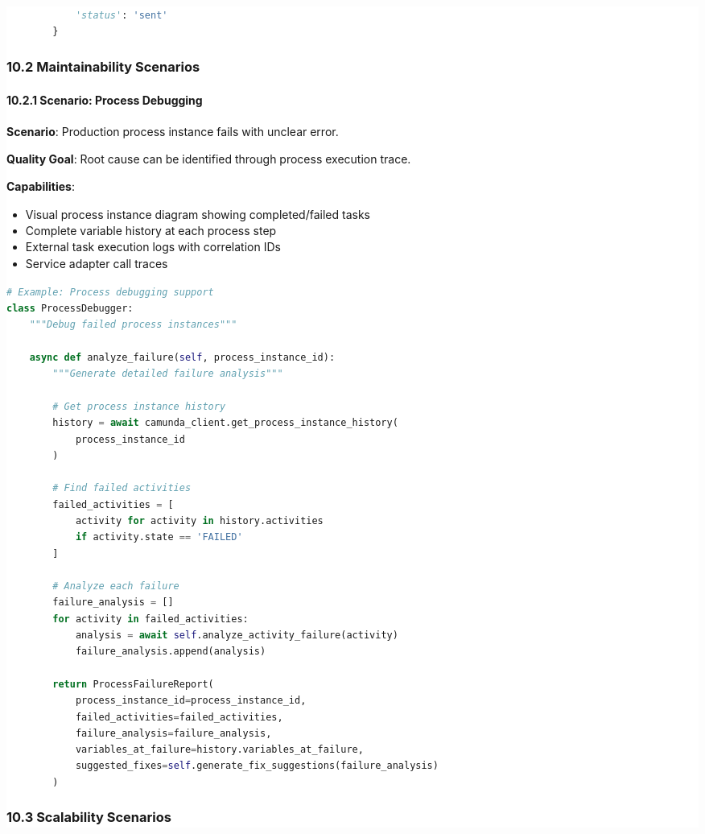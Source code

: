 ```python
            'status': 'sent'
        }
```

### 10.2 Maintainability Scenarios

#### 10.2.1 Scenario: Process Debugging

**Scenario**: Production process instance fails with unclear error.

**Quality Goal**: Root cause can be identified through process execution trace.

**Capabilities**:
- Visual process instance diagram showing completed/failed tasks
- Complete variable history at each process step
- External task execution logs with correlation IDs
- Service adapter call traces

```python
# Example: Process debugging support
class ProcessDebugger:
    """Debug failed process instances"""
    
    async def analyze_failure(self, process_instance_id):
        """Generate detailed failure analysis"""
        
        # Get process instance history
        history = await camunda_client.get_process_instance_history(
            process_instance_id
        )
        
        # Find failed activities
        failed_activities = [
            activity for activity in history.activities
            if activity.state == 'FAILED'
        ]
        
        # Analyze each failure
        failure_analysis = []
        for activity in failed_activities:
            analysis = await self.analyze_activity_failure(activity)
            failure_analysis.append(analysis)
        
        return ProcessFailureReport(
            process_instance_id=process_instance_id,
            failed_activities=failed_activities,
            failure_analysis=failure_analysis,
            variables_at_failure=history.variables_at_failure,
            suggested_fixes=self.generate_fix_suggestions(failure_analysis)
        )
```

### 10.3 Scalability Scenarios
